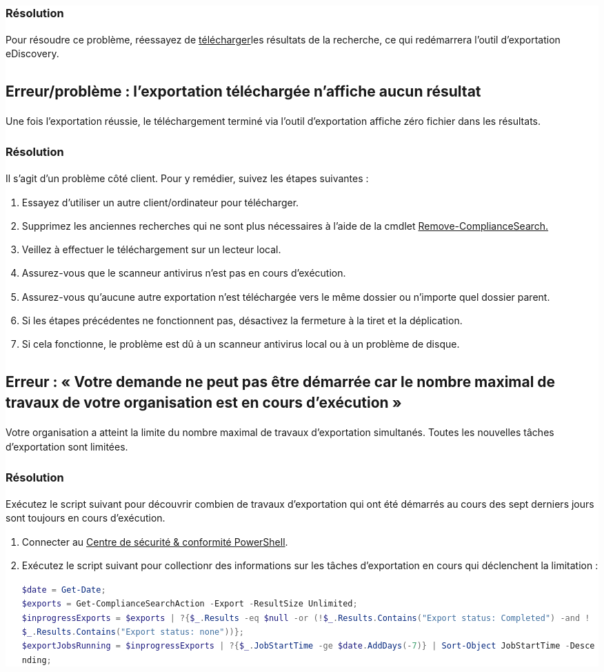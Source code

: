 ### <a name="resolution"></a>Résolution

Pour résoudre ce problème, réessayez de [télécharger](export-search-results.md#step-2-download-the-search-results)les résultats de la recherche, ce qui redémarrera l’outil d’exportation eDiscovery.

## <a name="errorissue-downloaded-export-shows-no-results"></a>Erreur/problème : l’exportation téléchargée n’affiche aucun résultat

Une fois l’exportation réussie, le téléchargement terminé via l’outil d’exportation affiche zéro fichier dans les résultats.

### <a name="resolution"></a>Résolution

Il s’agit d’un problème côté client. Pour y remédier, suivez les étapes suivantes :

1. Essayez d’utiliser un autre client/ordinateur pour télécharger.

2. Supprimez les anciennes recherches qui ne sont plus nécessaires à l’aide de la cmdlet [Remove-ComplianceSearch.](/powershell/module/exchange/remove-compliancesearch)

3. Veillez à effectuer le téléchargement sur un lecteur local.

4. Assurez-vous que le scanneur antivirus n’est pas en cours d’exécution.

5. Assurez-vous qu’aucune autre exportation n’est téléchargée vers le même dossier ou n’importe quel dossier parent.

6. Si les étapes précédentes ne fonctionnent pas, désactivez la fermeture à la tiret et la déplication.

7. Si cela fonctionne, le problème est dû à un scanneur antivirus local ou à un problème de disque.

## <a name="error-your-request-cant-be-started-because-the-maximum-number-of-jobs-for-your-organization-are-currently-running"></a>Erreur : « Votre demande ne peut pas être démarrée car le nombre maximal de travaux de votre organisation est en cours d’exécution »

Votre organisation a atteint la limite du nombre maximal de travaux d’exportation simultanés. Toutes les nouvelles tâches d’exportation sont limitées.

### <a name="resolution"></a>Résolution

Exécutez le script suivant pour découvrir combien de travaux d’exportation qui ont été démarrés au cours des sept derniers jours sont toujours en cours d’exécution.

1. Connecter au [Centre de sécurité & conformité PowerShell](/powershell/exchange/connect-to-scc-powershell).

2. Exécutez le script suivant pour collectionr des informations sur les tâches d’exportation en cours qui déclenchent la limitation :

   ```powershell
   $date = Get-Date;
   $exports = Get-ComplianceSearchAction -Export -ResultSize Unlimited;
   $inprogressExports = $exports | ?{$_.Results -eq $null -or (!$_.Results.Contains("Export status: Completed") -and !$_.Results.Contains("Export status: none"))};
   $exportJobsRunning = $inprogressExports | ?{$_.JobStartTime -ge $date.AddDays(-7)} | Sort-Object JobStartTime -Descending;
   ```
